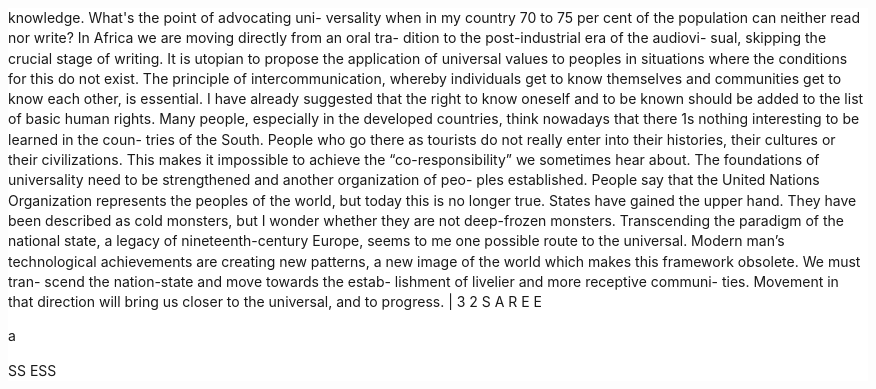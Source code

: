 knowledge. What's the point of advocating uni- 
versality when in my country 70 to 75 per cent 
of the population can neither read nor write? In 
Africa we are moving directly from an oral tra- 
dition to the post-industrial era of the audiovi- 
sual, skipping the crucial stage of writing. 
It is utopian to propose the application of 
universal values to peoples in situations where 
the conditions for this do not exist. The principle 
of intercommunication, whereby individuals 
get to know themselves and communities get to 
know each other, is essential. I have already 
suggested that the right to know oneself and to 
be known should be added to the list of basic 
human rights. Many people, especially in the 
developed countries, think nowadays that there 
1s nothing interesting to be learned in the coun- 
tries of the South. People who go there as 
tourists do not really enter into their histories, 
their cultures or their civilizations. This makes 
it impossible to achieve the “co-responsibility” 
we sometimes hear about. 
The foundations of universality need to be 
strengthened and another organization of peo- 
ples established. People say that the United 
Nations Organization represents the peoples 
of the world, but today this is no longer true. 
States have gained the upper hand. They have 
been described as cold monsters, but I wonder 
whether they are not deep-frozen monsters. 
Transcending the paradigm of the national 
state, a legacy of nineteenth-century Europe, seems 
to me one possible route to the universal. Modern 
man’s technological achievements are creating 
new patterns, a new image of the world which 
makes this framework obsolete. We must tran- 
scend the nation-state and move towards the estab- 
lishment of livelier and more receptive communi- 
ties. Movement in that direction will bring us 
closer to the universal, and to progress. | 
3 
2 
S
A
R
E
E
 
a
 
SS 
ESS
 